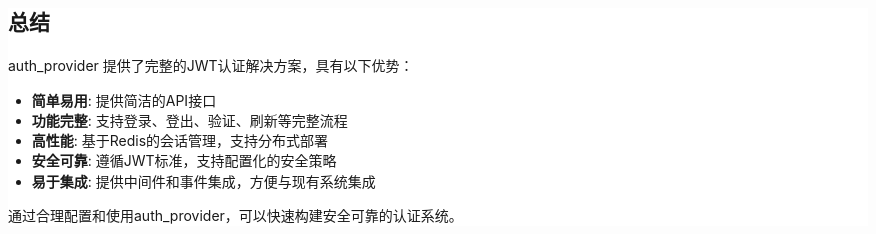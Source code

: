 ## 总结

auth_provider 提供了完整的JWT认证解决方案，具有以下优势：

- **简单易用**: 提供简洁的API接口
- **功能完整**: 支持登录、登出、验证、刷新等完整流程
- **高性能**: 基于Redis的会话管理，支持分布式部署
- **安全可靠**: 遵循JWT标准，支持配置化的安全策略
- **易于集成**: 提供中间件和事件集成，方便与现有系统集成

通过合理配置和使用auth_provider，可以快速构建安全可靠的认证系统。